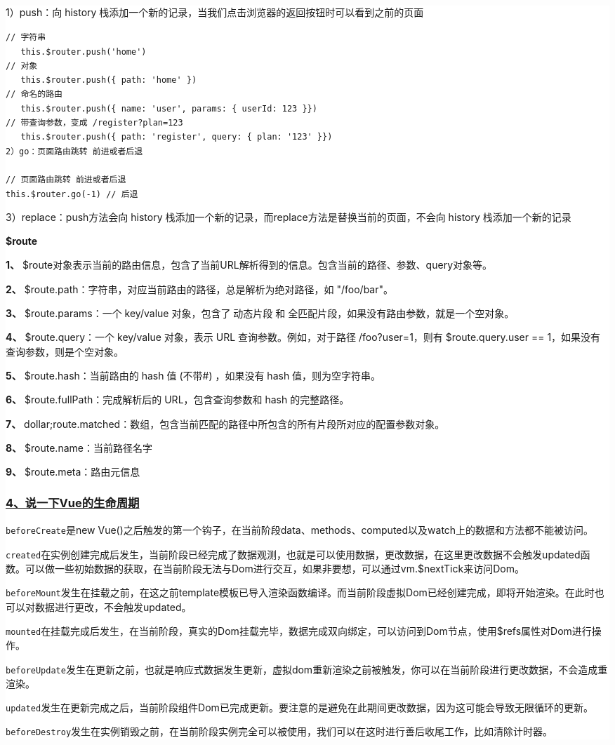 1）push：向 history 栈添加一个新的记录，当我们点击浏览器的返回按钮时可以看到之前的页面

```
// 字符串
   this.$router.push('home')
// 对象
   this.$router.push({ path: 'home' })
// 命名的路由
   this.$router.push({ name: 'user', params: { userId: 123 }})
// 带查询参数，变成 /register?plan=123
   this.$router.push({ path: 'register', query: { plan: '123' }})
2）go：页面路由跳转 前进或者后退

// 页面路由跳转 前进或者后退
this.$router.go(-1) // 后退
```

3）replace：push方法会向 history 栈添加一个新的记录，而replace方法是替换当前的页面，不会向 history 栈添加一个新的记录

**$route**

**1、** $route对象表示当前的路由信息，包含了当前URL解析得到的信息。包含当前的路径、参数、query对象等。

**2、** $route.path：字符串，对应当前路由的路径，总是解析为绝对路径，如 "/foo/bar"。

**3、** $route.params：一个 key/value 对象，包含了 动态片段 和 全匹配片段，如果没有路由参数，就是一个空对象。

**4、** $route.query：一个 key/value 对象，表示 URL 查询参数。例如，对于路径 /foo?user=1，则有 $route.query.user == 1，如果没有查询参数，则是个空对象。

**5、** $route.hash：当前路由的 hash 值 (不带#) ，如果没有 hash 值，则为空字符串。

**6、** $route.fullPath：完成解析后的 URL，包含查询参数和 hash 的完整路径。

**7、** dollar;route.matched：数组，包含当前匹配的路径中所包含的所有片段所对应的配置参数对象。

**8、** $route.name：当前路径名字

**9、** $route.meta：路由元信息


### [4、说一下Vue的生命周期](https://gitee.com/souyunku/NewDevBooks/blob/master/docs/Vue/Vue中级hhhh题附答案汇总（2021年Vuehhhh题及答案大全）.md#4说一下vue的生命周期)  


`beforeCreate`是new Vue()之后触发的第一个钩子，在当前阶段data、methods、computed以及watch上的数据和方法都不能被访问。

`created`在实例创建完成后发生，当前阶段已经完成了数据观测，也就是可以使用数据，更改数据，在这里更改数据不会触发updated函数。可以做一些初始数据的获取，在当前阶段无法与Dom进行交互，如果非要想，可以通过vm.$nextTick来访问Dom。

`beforeMount`发生在挂载之前，在这之前template模板已导入渲染函数编译。而当前阶段虚拟Dom已经创建完成，即将开始渲染。在此时也可以对数据进行更改，不会触发updated。

`mounted`在挂载完成后发生，在当前阶段，真实的Dom挂载完毕，数据完成双向绑定，可以访问到Dom节点，使用$refs属性对Dom进行操作。

`beforeUpdate`发生在更新之前，也就是响应式数据发生更新，虚拟dom重新渲染之前被触发，你可以在当前阶段进行更改数据，不会造成重渲染。

`updated`发生在更新完成之后，当前阶段组件Dom已完成更新。要注意的是避免在此期间更改数据，因为这可能会导致无限循环的更新。

`beforeDestroy`发生在实例销毁之前，在当前阶段实例完全可以被使用，我们可以在这时进行善后收尾工作，比如清除计时器。
